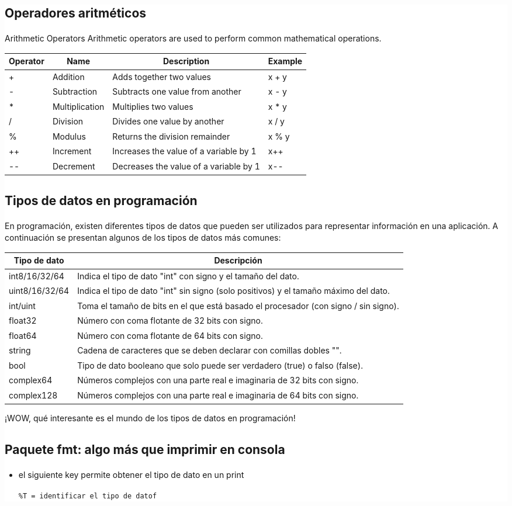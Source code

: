 
## Operadores aritméticos

Arithmetic Operators
Arithmetic operators are used to perform common mathematical operations.

| Operator | Name | Description | Example |
| -------- | ---- | ----------- | ------- |
| + | Addition | Adds together two values | x + y |
| - | Subtraction | Subtracts one value from another | x - y |
| * | Multiplication | Multiplies two values | x * y |
| / | Division | Divides one value by another | x / y |
| % | Modulus | Returns the division remainder | x % y |
| ++ | Increment | Increases the value of a variable by 1 | x++ |
| -- | Decrement | Decreases the value of a variable by 1 | x-- |



## Tipos de datos en programación

En programación, existen diferentes tipos de datos que pueden ser utilizados para representar información en una aplicación. A continuación se presentan algunos de los tipos de datos más comunes:

| Tipo de dato | Descripción |
| ------------ | ----------- |
| int8/16/32/64 | Indica el tipo de dato "int" con signo y el tamaño del dato. |
| uint8/16/32/64 | Indica el tipo de dato "int" sin signo (solo positivos) y el tamaño máximo del dato. |
| int/uint | Toma el tamaño de bits en el que está basado el procesador (con signo / sin signo). |
| float32 | Número con coma flotante de 32 bits con signo. |
| float64 | Número con coma flotante de 64 bits con signo. |
| string | Cadena de caracteres que se deben declarar con comillas dobles "". |
| bool | Tipo de dato booleano que solo puede ser verdadero (true) o falso (false). |
| complex64 | Números complejos con una parte real e imaginaria de 32 bits con signo. |
| complex128 | Números complejos con una parte real e imaginaria de 64 bits con signo. |

¡WOW, qué interesante es el mundo de los tipos de datos en programación! 


## Paquete fmt: algo más que imprimir en consola

* el siguiente key permite obtener el tipo de dato en un print
	~~~
	%T = identificar el tipo de datof
	~~~
